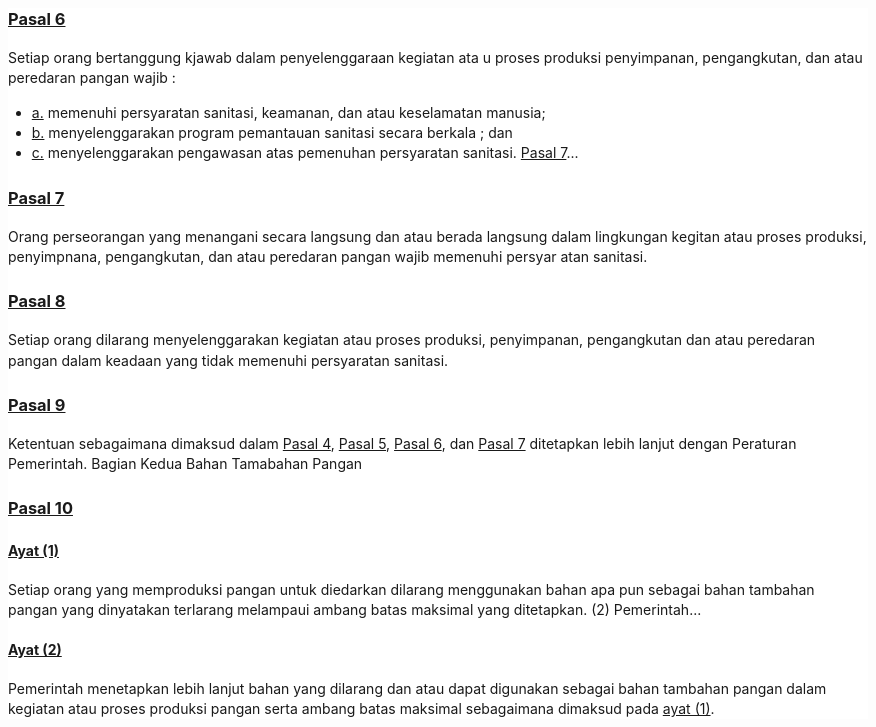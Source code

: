 
### [Pasal 6](http://example.org/legal/peraturan/uu/1996/7/pasal/0006)
Setiap orang bertanggung kjawab dalam penyelenggaraan kegiatan ata u proses produksi penyimpanan, pengangkutan, dan atau peredaran pangan wajib :
* [a.](http://example.org/legal/peraturan/uu/1996/7/pasal/0006/versi/19961104/huruf/a) memenuhi persyaratan sanitasi, keamanan, dan atau keselamatan manusia;
* [b.](http://example.org/legal/peraturan/uu/1996/7/pasal/0006/versi/19961104/huruf/b) menyelenggarakan program pemantauan sanitasi secara berkala ; dan
* [c.](http://example.org/legal/peraturan/uu/1996/7/pasal/0006/versi/19961104/huruf/c) menyelenggarakan pengawasan atas pemenuhan persyaratan sanitasi. [Pasal 7](http://example.org/legal/peraturan/uu/1996/7/pasal/0007)...


### [Pasal 7](http://example.org/legal/peraturan/uu/1996/7/pasal/0007)
Orang perseorangan yang menangani secara langsung dan atau berada langsung dalam lingkungan kegitan atau proses produksi, penyimpnana, pengangkutan, dan atau peredaran pangan wajib memenuhi persyar atan sanitasi.


### [Pasal 8](http://example.org/legal/peraturan/uu/1996/7/pasal/0008)
Setiap orang dilarang menyelenggarakan kegiatan atau proses produksi, penyimpanan, pengangkutan dan atau peredaran pangan dalam keadaan yang tidak memenuhi persyaratan sanitasi.


### [Pasal 9](http://example.org/legal/peraturan/uu/1996/7/pasal/0009)
Ketentuan sebagaimana dimaksud dalam [Pasal 4](http://example.org/legal/peraturan/uu/1996/7/pasal/0004), [Pasal 5](http://example.org/legal/peraturan/uu/1996/7/pasal/0005), [Pasal 6](http://example.org/legal/peraturan/uu/1996/7/pasal/0006), dan [Pasal 7](http://example.org/legal/peraturan/uu/1996/7/pasal/0007) ditetapkan lebih lanjut dengan Peraturan Pemerintah. Bagian Kedua Bahan Tamabahan Pangan


### [Pasal 10](http://example.org/legal/peraturan/uu/1996/7/pasal/0010)

#### [Ayat (1)](http://example.org/legal/peraturan/uu/1996/7/pasal/0010/versi/19961104/ayat/0001)
Setiap orang yang memproduksi pangan untuk diedarkan dilarang menggunakan bahan apa pun sebagai bahan tambahan pangan yang dinyatakan terlarang melampaui ambang batas maksimal yang ditetapkan. (2) Pemerintah...

#### [Ayat (2)](http://example.org/legal/peraturan/uu/1996/7/pasal/0010/versi/19961104/ayat/0002)
Pemerintah menetapkan lebih lanjut bahan yang dilarang dan atau dapat digunakan sebagai bahan tambahan pangan dalam kegiatan atau proses produksi pangan serta ambang batas maksimal sebagaimana dimaksud pada [ayat (1)](http://example.org/legal/peraturan/uu/1996/7/pasal/0010/versi/19961104/ayat/0001).
